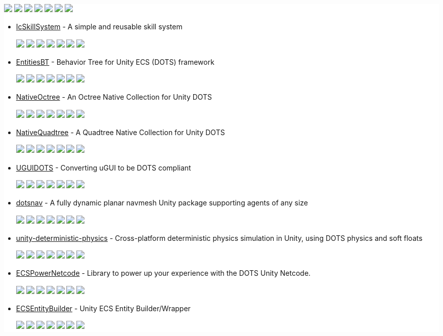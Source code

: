    ![](https://img.shields.io/github/stars/Blissgig/Easy-Road-3D-ECS-Traffic) ![](https://img.shields.io/github/last-commit/Blissgig/Easy-Road-3D-ECS-Traffic) ![](https://img.shields.io/github/issues/Blissgig/Easy-Road-3D-ECS-Traffic) ![](https://img.shields.io/github/issues-pr/Blissgig/Easy-Road-3D-ECS-Traffic) ![](https://img.shields.io/github/license/Blissgig/Easy-Road-3D-ECS-Traffic) ![](https://img.shields.io/github/forks/Blissgig/Easy-Road-3D-ECS-Traffic) ![](https://img.shields.io/github/contributors/Blissgig/Easy-Road-3D-ECS-Traffic)

* [IcSkillSystem](https://github.com/yika-aixi/IcSkillSystem) - A simple and reusable skill system

   ![](https://img.shields.io/github/stars/yika-aixi/IcSkillSystem) ![](https://img.shields.io/github/last-commit/yika-aixi/IcSkillSystem) ![](https://img.shields.io/github/issues/yika-aixi/IcSkillSystem) ![](https://img.shields.io/github/issues-pr/yika-aixi/IcSkillSystem) ![](https://img.shields.io/github/license/yika-aixi/IcSkillSystem) ![](https://img.shields.io/github/forks/yika-aixi/IcSkillSystem) ![](https://img.shields.io/github/contributors/yika-aixi/IcSkillSystem)

* [EntitiesBT](https://github.com/quabug/EntitiesBT) - Behavior Tree for Unity ECS (DOTS) framework

   ![](https://img.shields.io/github/stars/quabug/EntitiesBT) ![](https://img.shields.io/github/last-commit/quabug/EntitiesBT) ![](https://img.shields.io/github/issues/quabug/EntitiesBT) ![](https://img.shields.io/github/issues-pr/quabug/EntitiesBT) ![](https://img.shields.io/github/license/quabug/EntitiesBT) ![](https://img.shields.io/github/forks/quabug/EntitiesBT) ![](https://img.shields.io/github/contributors/quabug/EntitiesBT)

* [NativeOctree](https://github.com/marijnz/NativeOctree) - An Octree Native Collection for Unity DOTS

   ![](https://img.shields.io/github/stars/marijnz/NativeOctree) ![](https://img.shields.io/github/last-commit/marijnz/NativeOctree) ![](https://img.shields.io/github/issues/marijnz/NativeOctree) ![](https://img.shields.io/github/issues-pr/marijnz/NativeOctree) ![](https://img.shields.io/github/license/marijnz/NativeOctree) ![](https://img.shields.io/github/forks/marijnz/NativeOctree) ![](https://img.shields.io/github/contributors/marijnz/NativeOctree)

* [NativeQuadtree](https://github.com/marijnz/NativeQuadtree) - A Quadtree Native Collection for Unity DOTS

   ![](https://img.shields.io/github/stars/marijnz/NativeQuadtree) ![](https://img.shields.io/github/last-commit/marijnz/NativeQuadtree) ![](https://img.shields.io/github/issues/marijnz/NativeQuadtree) ![](https://img.shields.io/github/issues-pr/marijnz/NativeQuadtree) ![](https://img.shields.io/github/license/marijnz/NativeQuadtree) ![](https://img.shields.io/github/forks/marijnz/NativeQuadtree) ![](https://img.shields.io/github/contributors/marijnz/NativeQuadtree)

* [UGUIDOTS](https://github.com/InitialPrefabs/UGUIDOTS) - Converting uGUI to be DOTS compliant

   ![](https://img.shields.io/github/stars/InitialPrefabs/UGUIDOTS) ![](https://img.shields.io/github/last-commit/InitialPrefabs/UGUIDOTS) ![](https://img.shields.io/github/issues/InitialPrefabs/UGUIDOTS) ![](https://img.shields.io/github/issues-pr/InitialPrefabs/UGUIDOTS) ![](https://img.shields.io/github/license/InitialPrefabs/UGUIDOTS) ![](https://img.shields.io/github/forks/InitialPrefabs/UGUIDOTS) ![](https://img.shields.io/github/contributors/InitialPrefabs/UGUIDOTS)

* [dotsnav](https://github.com/dotsnav/dotsnav) - A fully dynamic planar navmesh Unity package supporting agents of any size

   ![](https://img.shields.io/github/stars/dotsnav/dotsnav) ![](https://img.shields.io/github/last-commit/dotsnav/dotsnav) ![](https://img.shields.io/github/issues/dotsnav/dotsnav) ![](https://img.shields.io/github/issues-pr/dotsnav/dotsnav) ![](https://img.shields.io/github/license/dotsnav/dotsnav) ![](https://img.shields.io/github/forks/dotsnav/dotsnav) ![](https://img.shields.io/github/contributors/dotsnav/dotsnav)

* [unity-deterministic-physics](https://github.com/Kimbatt/unity-deterministic-physics) - Cross-platform deterministic physics simulation in Unity, using DOTS physics and soft floats

   ![](https://img.shields.io/github/stars/Kimbatt/unity-deterministic-physics) ![](https://img.shields.io/github/last-commit/Kimbatt/unity-deterministic-physics) ![](https://img.shields.io/github/issues/Kimbatt/unity-deterministic-physics) ![](https://img.shields.io/github/issues-pr/Kimbatt/unity-deterministic-physics) ![](https://img.shields.io/github/license/Kimbatt/unity-deterministic-physics) ![](https://img.shields.io/github/forks/Kimbatt/unity-deterministic-physics) ![](https://img.shields.io/github/contributors/Kimbatt/unity-deterministic-physics)

* [ECSPowerNetcode](https://github.com/actionk/ECSPowerNetcode) - Library to power up your experience with the DOTS Unity Netcode.

   ![](https://img.shields.io/github/stars/actionk/ECSPowerNetcode) ![](https://img.shields.io/github/last-commit/actionk/ECSPowerNetcode) ![](https://img.shields.io/github/issues/actionk/ECSPowerNetcode) ![](https://img.shields.io/github/issues-pr/actionk/ECSPowerNetcode) ![](https://img.shields.io/github/license/actionk/ECSPowerNetcode) ![](https://img.shields.io/github/forks/actionk/ECSPowerNetcode) ![](https://img.shields.io/github/contributors/actionk/ECSPowerNetcode)

* [ECSEntityBuilder](https://github.com/actionk/ECSEntityBuilder) - Unity ECS Entity Builder/Wrapper

   ![](https://img.shields.io/github/stars/actionk/ECSEntityBuilder) ![](https://img.shields.io/github/last-commit/actionk/ECSEntityBuilder) ![](https://img.shields.io/github/issues/actionk/ECSEntityBuilder) ![](https://img.shields.io/github/issues-pr/actionk/ECSEntityBuilder) ![](https://img.shields.io/github/license/actionk/ECSEntityBuilder) ![](https://img.shields.io/github/forks/actionk/ECSEntityBuilder) ![](https://img.shields.io/github/contributors/actionk/ECSEntityBuilder)
